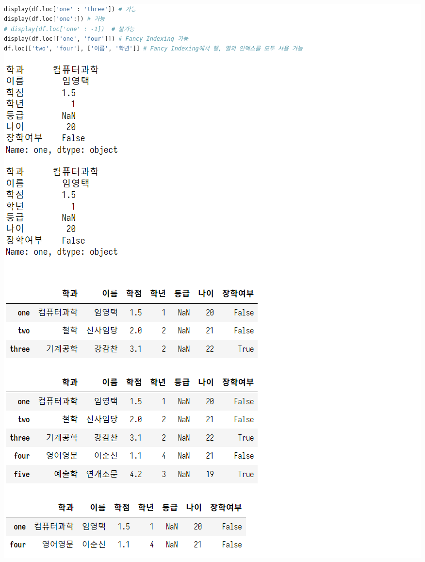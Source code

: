 ```python
display(df.loc['one' : 'three']) # 가능
display(df.loc['one':]) # 가능
# display(df.loc['one' : -1])  # 불가능
display(df.loc[['one', 'four']]) # Fancy Indexing 가능
df.loc[['two', 'four'], ['이름', '학년']] # Fancy Indexing에서 행, 열의 인덱스를 모두 사용 가능
```

![6d0bac48c771d6ae246b667dc3aed1bc.png](Assets/6d0bac48c771d6ae246b667dc3aed1bc.png)
